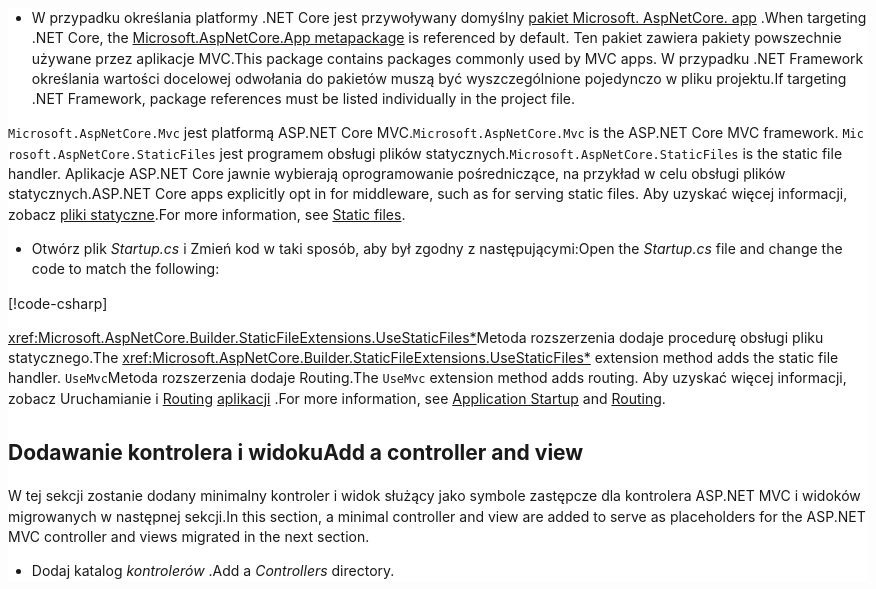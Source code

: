 * <span data-ttu-id="2dc6e-366">W przypadku określania platformy .NET Core jest przywoływany domyślny [pakiet Microsoft. AspNetCore. app](xref:fundamentals/metapackage-app) .</span><span class="sxs-lookup"><span data-stu-id="2dc6e-366">When targeting .NET Core, the [Microsoft.AspNetCore.App metapackage](xref:fundamentals/metapackage-app) is referenced by default.</span></span> <span data-ttu-id="2dc6e-367">Ten pakiet zawiera pakiety powszechnie używane przez aplikacje MVC.</span><span class="sxs-lookup"><span data-stu-id="2dc6e-367">This package contains packages commonly used by MVC apps.</span></span> <span data-ttu-id="2dc6e-368">W przypadku .NET Framework określania wartości docelowej odwołania do pakietów muszą być wyszczególnione pojedynczo w pliku projektu.</span><span class="sxs-lookup"><span data-stu-id="2dc6e-368">If targeting .NET Framework, package references must be listed individually in the project file.</span></span>

<span data-ttu-id="2dc6e-369">`Microsoft.AspNetCore.Mvc` jest platformą ASP.NET Core MVC.</span><span class="sxs-lookup"><span data-stu-id="2dc6e-369">`Microsoft.AspNetCore.Mvc` is the ASP.NET Core MVC framework.</span></span> <span data-ttu-id="2dc6e-370">`Microsoft.AspNetCore.StaticFiles` jest programem obsługi plików statycznych.</span><span class="sxs-lookup"><span data-stu-id="2dc6e-370">`Microsoft.AspNetCore.StaticFiles` is the static file handler.</span></span> <span data-ttu-id="2dc6e-371">Aplikacje ASP.NET Core jawnie wybierają oprogramowanie pośredniczące, na przykład w celu obsługi plików statycznych.</span><span class="sxs-lookup"><span data-stu-id="2dc6e-371">ASP.NET Core apps explicitly opt in for middleware, such as for serving static files.</span></span> <span data-ttu-id="2dc6e-372">Aby uzyskać więcej informacji, zobacz [pliki statyczne](xref:fundamentals/static-files).</span><span class="sxs-lookup"><span data-stu-id="2dc6e-372">For more information, see [Static files](xref:fundamentals/static-files).</span></span>

* <span data-ttu-id="2dc6e-373">Otwórz plik *Startup.cs* i Zmień kod w taki sposób, aby był zgodny z następującymi:</span><span class="sxs-lookup"><span data-stu-id="2dc6e-373">Open the *Startup.cs* file and change the code to match the following:</span></span>

[!code-csharp[](mvc/samples/2.x/Startup.cs?highlight=7,20-25&name=snippet)]

<span data-ttu-id="2dc6e-374"><xref:Microsoft.AspNetCore.Builder.StaticFileExtensions.UseStaticFiles*>Metoda rozszerzenia dodaje procedurę obsługi pliku statycznego.</span><span class="sxs-lookup"><span data-stu-id="2dc6e-374">The <xref:Microsoft.AspNetCore.Builder.StaticFileExtensions.UseStaticFiles*> extension method adds the static file handler.</span></span> <span data-ttu-id="2dc6e-375">`UseMvc`Metoda rozszerzenia dodaje Routing.</span><span class="sxs-lookup"><span data-stu-id="2dc6e-375">The `UseMvc` extension method adds routing.</span></span> <span data-ttu-id="2dc6e-376">Aby uzyskać więcej informacji, zobacz Uruchamianie i [Routing](xref:fundamentals/routing) [aplikacji](xref:fundamentals/startup) .</span><span class="sxs-lookup"><span data-stu-id="2dc6e-376">For more information, see [Application Startup](xref:fundamentals/startup) and [Routing](xref:fundamentals/routing).</span></span>

## <a name="add-a-controller-and-view"></a><span data-ttu-id="2dc6e-377">Dodawanie kontrolera i widoku</span><span class="sxs-lookup"><span data-stu-id="2dc6e-377">Add a controller and view</span></span>

<span data-ttu-id="2dc6e-378">W tej sekcji zostanie dodany minimalny kontroler i widok służący jako symbole zastępcze dla kontrolera ASP.NET MVC i widoków migrowanych w następnej sekcji.</span><span class="sxs-lookup"><span data-stu-id="2dc6e-378">In this section, a minimal controller and view are added to serve as placeholders for the ASP.NET MVC controller and views migrated in the next section.</span></span>

* <span data-ttu-id="2dc6e-379">Dodaj katalog *kontrolerów* .</span><span class="sxs-lookup"><span data-stu-id="2dc6e-379">Add a *Controllers* directory.</span></span>
